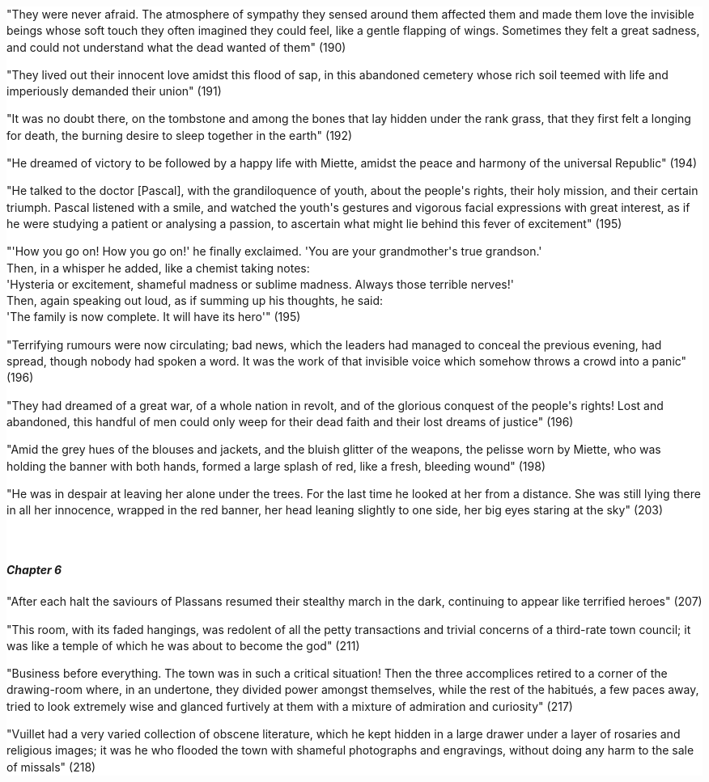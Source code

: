 "They were never afraid. The atmosphere of sympathy they sensed around them affected them and made them love the invisible beings whose soft touch they often imagined they could feel, like a gentle flapping of wings. Sometimes they felt a great sadness, and could not understand what the dead wanted of them" (190)

"They lived out their innocent love amidst this flood of sap, in this abandoned cemetery whose rich soil teemed with life and imperiously demanded their union" (191)

"It was no doubt there, on the tombstone and among the bones that lay hidden under the rank grass, that they first felt a longing for death, the burning desire to sleep together in the earth" (192)

"He dreamed of victory to be followed by a happy life with Miette, amidst the peace and harmony of the universal Republic" (194)

"He talked to the doctor [Pascal], with the grandiloquence of youth, about the people's rights, their holy mission, and their certain triumph. Pascal listened with a smile, and watched the youth's gestures and vigorous facial expressions with great interest, as if he were studying a patient or analysing a passion, to ascertain what might lie behind this fever of excitement" (195)

"'How you go on! How you go on!' he finally exclaimed. 'You are your grandmother's true grandson.'
<br>Then, in a whisper he added, like a chemist taking notes:
<br>'Hysteria or excitement, shameful madness or sublime madness. Always those terrible nerves!'
<br>Then, again speaking out loud, as if summing up his thoughts, he said:
<br>'The family is now complete. It will have its hero'" (195)

"Terrifying rumours were now circulating; bad news, which the leaders had managed to conceal the previous evening, had spread, though nobody had spoken a word. It was the work of that invisible voice which somehow throws a crowd into a panic" (196)

"They had dreamed of a great war, of a whole nation in revolt, and of the glorious conquest of the people's rights! Lost and abandoned, this handful of men could only weep for their dead faith and their lost dreams of justice" (196)

"Amid the grey hues of the blouses and jackets, and the bluish glitter of the weapons, the pelisse worn by Miette, who was holding the banner with both hands, formed a large splash of red, like a fresh, bleeding wound" (198)

"He was in despair at leaving her alone under the trees. For the last time he looked at her from a distance. She was still lying there in all her innocence, wrapped in the red banner, her head leaning slightly to one side, her big eyes staring at the sky" (203)

<br>

#### *Chapter 6*

"After each halt the saviours of Plassans resumed their stealthy march in the dark, continuing to appear like terrified heroes" (207)

"This room, with its faded hangings, was redolent of all the petty transactions and trivial concerns of a third-rate town council; it was like a temple of which he was about to become the god" (211)

"Business before everything. The town was in such a critical situation! Then the three accomplices retired to a corner of the drawing-room where, in an undertone, they divided power amongst themselves, while the rest of the habitués, a few paces away, tried to look extremely wise and glanced furtively at them with a mixture of admiration and curiosity" (217)

"Vuillet had a very varied collection of obscene literature, which he kept hidden in a large drawer under a layer of rosaries and religious images; it was he who flooded the town with shameful photographs and engravings, without doing any harm to the sale of missals" (218)
